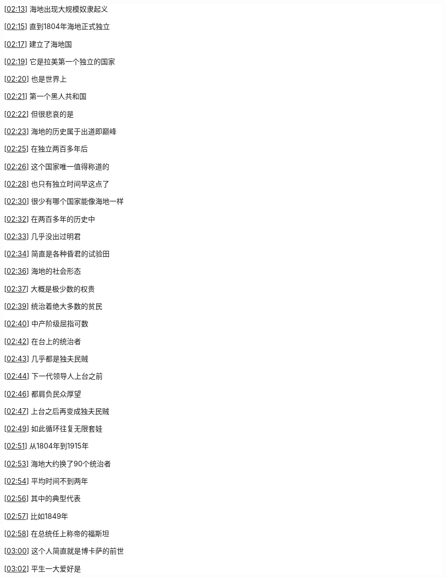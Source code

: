 [[02:13](https://www.bilibili.com/BV1Mp4y1h7ii?t=133)] 海地出现大规模奴隶起义

[[02:15](https://www.bilibili.com/BV1Mp4y1h7ii?t=135)] 直到1804年海地正式独立

[[02:17](https://www.bilibili.com/BV1Mp4y1h7ii?t=137)] 建立了海地国

[[02:19](https://www.bilibili.com/BV1Mp4y1h7ii?t=139)] 它是拉美第一个独立的国家

[[02:20](https://www.bilibili.com/BV1Mp4y1h7ii?t=140)] 也是世界上

[[02:21](https://www.bilibili.com/BV1Mp4y1h7ii?t=141)] 第一个黑人共和国

[[02:22](https://www.bilibili.com/BV1Mp4y1h7ii?t=142)] 但很悲哀的是

[[02:23](https://www.bilibili.com/BV1Mp4y1h7ii?t=143)] 海地的历史属于出道即巅峰

[[02:25](https://www.bilibili.com/BV1Mp4y1h7ii?t=145)] 在独立两百多年后

[[02:26](https://www.bilibili.com/BV1Mp4y1h7ii?t=146)] 这个国家唯一值得称道的

[[02:28](https://www.bilibili.com/BV1Mp4y1h7ii?t=148)] 也只有独立时间早这点了

[[02:30](https://www.bilibili.com/BV1Mp4y1h7ii?t=150)] 很少有哪个国家能像海地一样

[[02:32](https://www.bilibili.com/BV1Mp4y1h7ii?t=152)] 在两百多年的历史中

[[02:33](https://www.bilibili.com/BV1Mp4y1h7ii?t=153)] 几乎没出过明君

[[02:34](https://www.bilibili.com/BV1Mp4y1h7ii?t=154)] 简直是各种昏君的试验田

[[02:36](https://www.bilibili.com/BV1Mp4y1h7ii?t=156)] 海地的社会形态

[[02:37](https://www.bilibili.com/BV1Mp4y1h7ii?t=157)] 大概是极少数的权贵

[[02:39](https://www.bilibili.com/BV1Mp4y1h7ii?t=159)] 统治着绝大多数的贫民

[[02:40](https://www.bilibili.com/BV1Mp4y1h7ii?t=160)] 中产阶级屈指可数

[[02:42](https://www.bilibili.com/BV1Mp4y1h7ii?t=162)] 在台上的统治者

[[02:43](https://www.bilibili.com/BV1Mp4y1h7ii?t=163)] 几乎都是独夫民贼

[[02:44](https://www.bilibili.com/BV1Mp4y1h7ii?t=164)] 下一代领导人上台之前

[[02:46](https://www.bilibili.com/BV1Mp4y1h7ii?t=166)] 都肩负民众厚望

[[02:47](https://www.bilibili.com/BV1Mp4y1h7ii?t=167)] 上台之后再变成独夫民贼

[[02:49](https://www.bilibili.com/BV1Mp4y1h7ii?t=169)] 如此循环往复无限套娃

[[02:51](https://www.bilibili.com/BV1Mp4y1h7ii?t=171)] 从1804年到1915年

[[02:53](https://www.bilibili.com/BV1Mp4y1h7ii?t=173)] 海地大约换了90个统治者

[[02:54](https://www.bilibili.com/BV1Mp4y1h7ii?t=174)] 平均时间不到两年

[[02:56](https://www.bilibili.com/BV1Mp4y1h7ii?t=176)] 其中的典型代表

[[02:57](https://www.bilibili.com/BV1Mp4y1h7ii?t=177)] 比如1849年

[[02:58](https://www.bilibili.com/BV1Mp4y1h7ii?t=178)] 在总统任上称帝的福斯坦

[[03:00](https://www.bilibili.com/BV1Mp4y1h7ii?t=180)] 这个人简直就是博卡萨的前世

[[03:02](https://www.bilibili.com/BV1Mp4y1h7ii?t=182)] 平生一大爱好是
